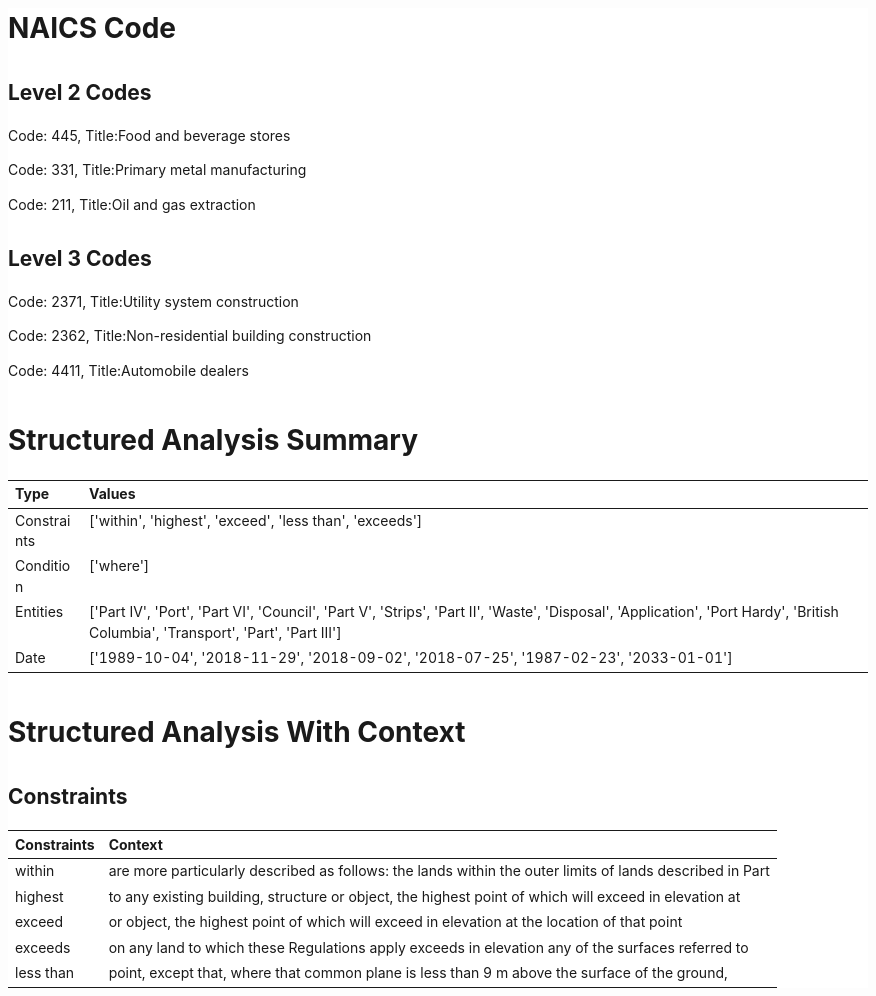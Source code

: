
# NAICS Code
## Level 2 Codes
Code: 445, Title:Food and beverage stores

Code: 331, Title:Primary metal manufacturing

Code: 211, Title:Oil and gas extraction




## Level 3 Codes
Code: 2371, Title:Utility system construction

Code: 2362, Title:Non-residential building construction

Code: 4411, Title:Automobile dealers







# Structured Analysis Summary
| Type        | Values                                                                                                                                                                          |
|:------------|:--------------------------------------------------------------------------------------------------------------------------------------------------------------------------------|
| Constraints | ['within', 'highest', 'exceed', 'less than', 'exceeds']                                                                                                                         |
| Condition   | ['where']                                                                                                                                                                       |
| Entities    | ['Part IV', 'Port', 'Part VI', 'Council', 'Part V', 'Strips', 'Part II', 'Waste', 'Disposal', 'Application', 'Port Hardy', 'British Columbia', 'Transport', 'Part', 'Part III'] |
| Date        | ['1989-10-04', '2018-11-29', '2018-09-02', '2018-07-25', '1987-02-23', '2033-01-01']                                                                                            |


# Structured Analysis With Context
 


## Constraints
| Constraints   | Context                                                                                                  |
|:--------------|:---------------------------------------------------------------------------------------------------------|
| within        | are more particularly described as follows: the lands within the outer limits of lands described in Part |
| highest       | to any existing building, structure or object, the highest point of which will exceed in elevation at    |
| exceed        | or object, the highest point of which will exceed in elevation at the location of that point             |
| exceeds       | on any land to which these Regulations apply exceeds in elevation any of the surfaces referred to        |
| less than     | point, except that, where that common plane is less than 9 m above the surface of the ground,            |
